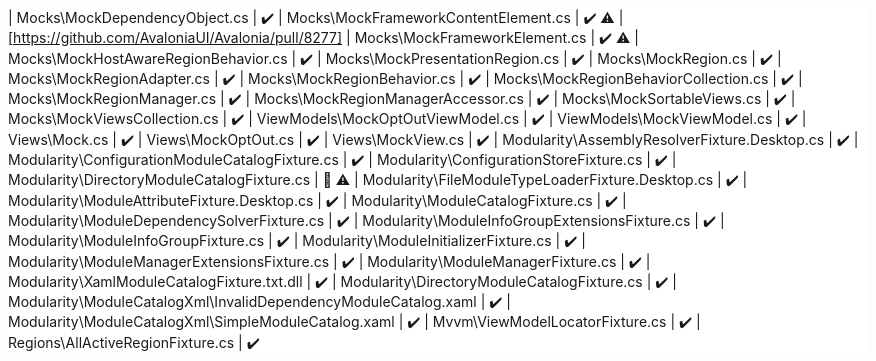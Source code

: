 | Mocks\MockDependencyObject.cs                     | :heavy_check_mark:
| Mocks\MockFrameworkContentElement.cs              | :heavy_check_mark: :warning: |  [https://github.com/AvaloniaUI/Avalonia/pull/8277]
| Mocks\MockFrameworkElement.cs                     | :heavy_check_mark: :warning:
| Mocks\MockHostAwareRegionBehavior.cs              | :heavy_check_mark:
| Mocks\MockPresentationRegion.cs                   | :heavy_check_mark:
| Mocks\MockRegion.cs                               | :heavy_check_mark:
| Mocks\MockRegionAdapter.cs                        | :heavy_check_mark:
| Mocks\MockRegionBehavior.cs                       | :heavy_check_mark:
| Mocks\MockRegionBehaviorCollection.cs             | :heavy_check_mark:
| Mocks\MockRegionManager.cs                        | :heavy_check_mark:
| Mocks\MockRegionManagerAccessor.cs                | :heavy_check_mark:
| Mocks\MockSortableViews.cs                        | :heavy_check_mark:
| Mocks\MockViewsCollection.cs                      | :heavy_check_mark:
| ViewModels\MockOptOutViewModel.cs                 | :heavy_check_mark:
| ViewModels\MockViewModel.cs                       | :heavy_check_mark:
| Views\Mock.cs                                     | :heavy_check_mark:
| Views\MockOptOut.cs                               | :heavy_check_mark:
| Views\MockView.cs                                 | :heavy_check_mark:
| Modularity\AssemblyResolverFixture.Desktop.cs     | :heavy_check_mark:
| Modularity\ConfigurationModuleCatalogFixture.cs   | :heavy_check_mark:
| Modularity\ConfigurationStoreFixture.cs           | :heavy_check_mark:
| Modularity\DirectoryModuleCatalogFixture.cs       | :white_square_button: :warning:
| Modularity\FileModuleTypeLoaderFixture.Desktop.cs | :heavy_check_mark:
| Modularity\ModuleAttributeFixture.Desktop.cs      | :heavy_check_mark:
| Modularity\ModuleCatalogFixture.cs                | :heavy_check_mark:
| Modularity\ModuleDependencySolverFixture.cs       | :heavy_check_mark:
| Modularity\ModuleInfoGroupExtensionsFixture.cs    | :heavy_check_mark:
| Modularity\ModuleInfoGroupFixture.cs              | :heavy_check_mark:
| Modularity\ModuleInitializerFixture.cs            | :heavy_check_mark:
| Modularity\ModuleManagerExtensionsFixture.cs      | :heavy_check_mark:
| Modularity\ModuleManagerFixture.cs                | :heavy_check_mark:
| Modularity\XamlModuleCatalogFixture.txt.dll       | :heavy_check_mark:
| Modularity\DirectoryModuleCatalogFixture.cs       | :heavy_check_mark:
| Modularity\ModuleCatalogXml\InvalidDependencyModuleCatalog.xaml | :heavy_check_mark:
| Modularity\ModuleCatalogXml\SimpleModuleCatalog.xaml            | :heavy_check_mark:
| Mvvm\ViewModelLocatorFixture.cs                   | :heavy_check_mark:
| Regions\AllActiveRegionFixture.cs                 | :heavy_check_mark: